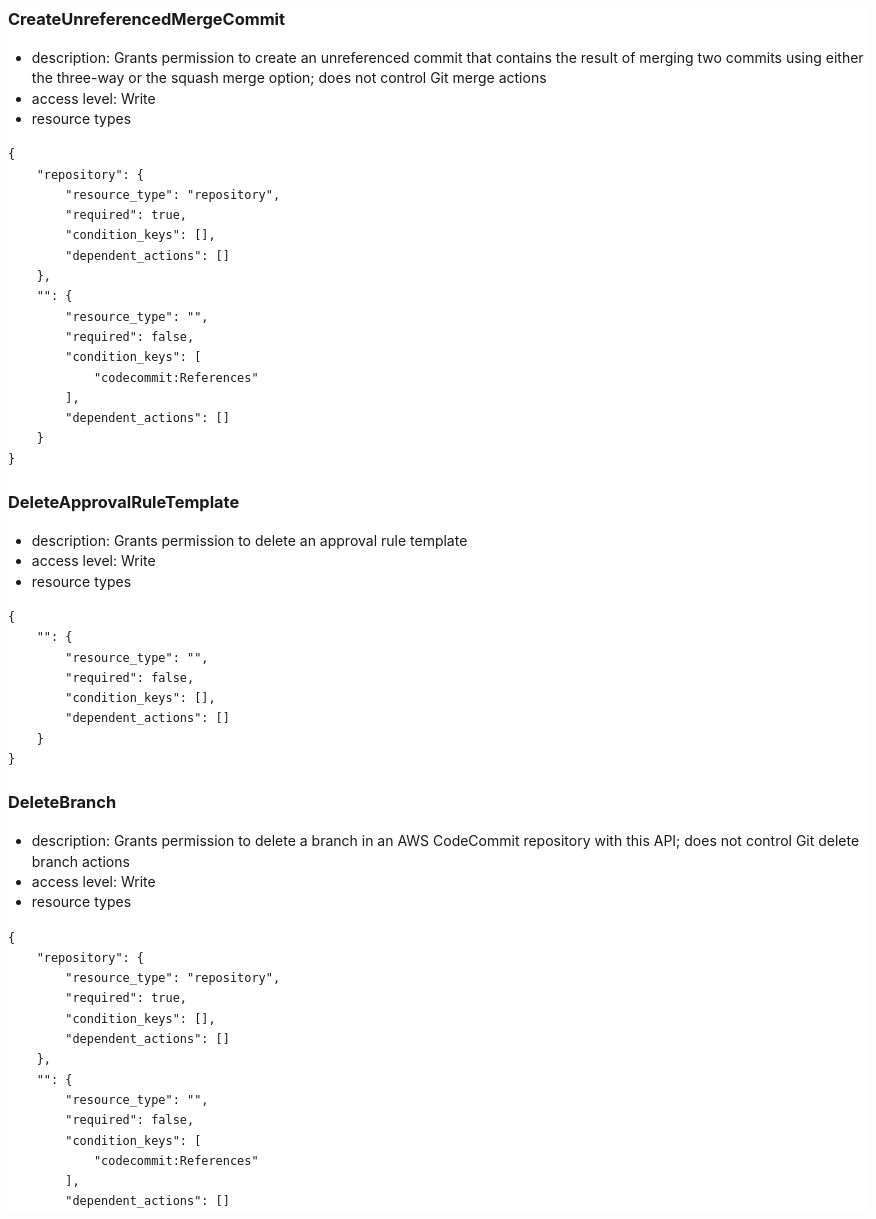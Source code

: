 ### CreateUnreferencedMergeCommit

- description: Grants permission to create an unreferenced commit that contains the result of merging two commits using either the three-way or the squash merge option; does not control Git merge actions
- access level: Write
- resource types

```
{
    "repository": {
        "resource_type": "repository",
        "required": true,
        "condition_keys": [],
        "dependent_actions": []
    },
    "": {
        "resource_type": "",
        "required": false,
        "condition_keys": [
            "codecommit:References"
        ],
        "dependent_actions": []
    }
}
```

### DeleteApprovalRuleTemplate

- description: Grants permission to delete an approval rule template
- access level: Write
- resource types

```
{
    "": {
        "resource_type": "",
        "required": false,
        "condition_keys": [],
        "dependent_actions": []
    }
}
```

### DeleteBranch

- description: Grants permission to delete a branch in an AWS CodeCommit repository with this API; does not control Git delete branch actions
- access level: Write
- resource types

```
{
    "repository": {
        "resource_type": "repository",
        "required": true,
        "condition_keys": [],
        "dependent_actions": []
    },
    "": {
        "resource_type": "",
        "required": false,
        "condition_keys": [
            "codecommit:References"
        ],
        "dependent_actions": []
```